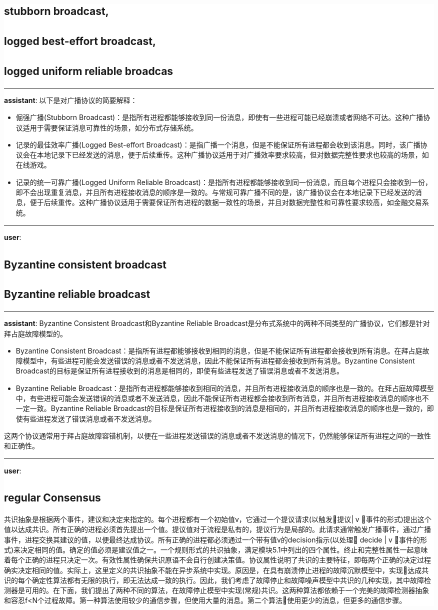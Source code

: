 ## stubborn broadcast, 

## logged best-effort broadcast,

## logged uniform reliable broadcas

--------------------

**assistant**:
以下是对广播协议的简要解释：

- 倔强广播(Stubborn Broadcast)：是指所有进程都能够接收到同一份消息，即使有一些进程可能已经崩溃或者网络不可达。这种广播协议适用于需要保证消息可靠性的场景，如分布式存储系统。

- 记录的最佳效率广播(Logged Best-effort Broadcast)：是指广播一个消息，但是不能保证所有进程都会收到该消息。同时，该广播协议会在本地记录下已经发送的消息，便于后续重传。这种广播协议适用于对广播效率要求较高，但对数据完整性要求也较高的场景，如在线游戏。

- 记录的统一可靠广播(Logged Uniform Reliable Broadcast)：是指所有进程都能够接收到同一份消息，而且每个进程只会接收到一份，即不会出现重复消息，并且所有进程接收消息的顺序是一致的。与常规可靠广播不同的是，该广播协议会在本地记录下已经发送的消息，便于后续重传。这种广播协议适用于需要保证所有进程的数据一致性的场景，并且对数据完整性和可靠性要求较高，如金融交易系统。

--------------------

**user**:

## Byzantine consistent broadcast

## Byzantine reliable broadcast

--------------------

**assistant**:
Byzantine Consistent Broadcast和Byzantine Reliable Broadcast是分布式系统中的两种不同类型的广播协议，它们都是针对拜占庭故障模型的。

- Byzantine Consistent Broadcast：是指所有进程都能够接收到相同的消息，但是不能保证所有进程都会接收到所有消息。在拜占庭故障模型中，有些进程可能会发送错误的消息或者不发送消息，因此不能保证所有进程都会接收到所有消息。Byzantine Consistent Broadcast的目标是保证所有进程接收到的消息是相同的，即使有些进程发送了错误消息或者不发送消息。

- Byzantine Reliable Broadcast：是指所有进程都能够接收到相同的消息，并且所有进程接收消息的顺序也是一致的。在拜占庭故障模型中，有些进程可能会发送错误的消息或者不发送消息，因此不能保证所有进程都会接收到所有消息，并且所有进程接收消息的顺序也不一定一致。Byzantine Reliable Broadcast的目标是保证所有进程接收到的消息是相同的，并且所有进程接收消息的顺序也是一致的，即使有些进程发送了错误消息或者不发送消息。

这两个协议通常用于拜占庭故障容错机制，以便在一些进程发送错误的消息或者不发送消息的情况下，仍然能够保证所有进程之间的一致性和正确性。

--------------------

**user**:

## regular Consensus

共识抽象是根据两个事件，建议和决定来指定的。每个进程都有一个初始值v，它通过一个提议请求(以触发提议| v 事件的形式)提出这个值以达成共识。所有正确的进程必须首先提出一个值。提议值对于流程是私有的，提议行为是局部的。此请求通常触发广播事件，通过广播事件，进程交换其建议的值，以便最终达成协议。所有正确的进程都必须通过一个带有值v的decision指示(以处理 decide | v 事件的形式)来决定相同的值。确定的值必须是建议值之一。一个规则形式的共识抽象，满足模块5.1中列出的四个属性。终止和完整性属性一起意味着每个正确的进程只决定一次。有效性属性确保共识原语不会自行创建决策值。协议属性说明了共识的主要特征，即每两个正确的决定过程确实决定相同的值。实际上，这里定义的共识抽象不能在异步系统中实现。原因是，在具有崩溃停止进程的故障沉默模型中，实现达成共识的每个确定性算法都有无限的执行，即无法达成一致的执行。因此，我们考虑了故障停止和故障噪声模型中共识的几种实现，其中故障检测器是可用的。在下面，我们提出了两种不同的算法，在故障停止模型中实现(常规)共识。这两种算法都依赖于一个完美的故障检测器抽象和容忍f<N个过程故障。第一种算法使用较少的通信步骤，但使用大量的消息。第二个算法使用更少的消息，但更多的通信步骤。
